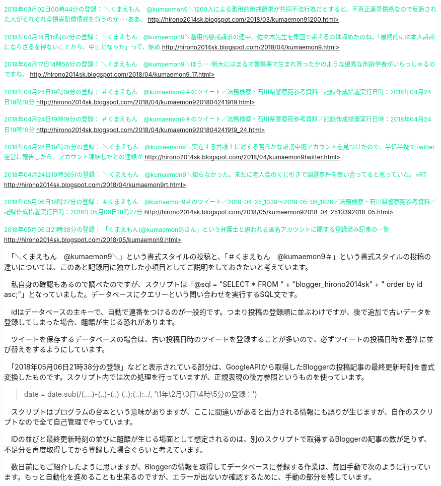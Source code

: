 <span style="color: #01DFA5; font-size: 12px;">2018年03月02日00時44分の登録： ＼くまえもん　@kumaemon9＼1200人による濫用的懲戒請求が共同不法行為だとすると、不真正連帯債務なので反訴された人がそれぞれ全損害賠償債務を負うのか･･･ああ、 http://hirono2014sk.blogspot.com/2018/03/kumaemon91200.html></span>

<span style="color: #01DFA5; font-size: 12px;">2018年04月14日15時07分の登録： ＼くまえもん　@kumaemon9＼濫用的懲戒請求の連中、佐々木先生を集団で訴えるのは諦めたのね。「最終的には本人訴訟にならざるを得ないことから、中止となった」って、始め http://hirono2014sk.blogspot.com/2018/04/kumaemon9.html></span>

<span style="color: #01DFA5; font-size: 12px;">2018年04月17日14時56分の登録： ＼くまえもん　@kumaemon9＼ほう･･･明大にはまるで警察署で生まれ育ったかのような優秀な刑訴学者がいらっしゃるのですね。 http://hirono2014sk.blogspot.com/2018/04/kumaemon9_17.html></span>

<span style="color: #01DFA5; font-size: 12px;">2018年04月24日19時19分の登録： ＃くまえもん　@kumaemon9＃のツイート／法務検察・石川県警察宛参考資料／記録作成措置実行日時：2018年04月24日19時19分 http://hirono2014sk.blogspot.com/2018/04/kumaemon9201804241919.html></span>

<span style="color: #01DFA5; font-size: 12px;">2018年04月24日19時19分の登録： ＃くまえもん　@kumaemon9＃のツイート／法務検察・石川県警察宛参考資料／記録作成措置実行日時：2018年04月24日19時19分 http://hirono2014sk.blogspot.com/2018/04/kumaemon9201804241919_24.html></span>

<span style="color: #01DFA5; font-size: 12px;">2018年04月24日19時25分の登録： ＼くまえもん　@kumaemon9＼実在する弁護士に対する明らかな誹謗中傷アカウントを見つけたので、半信半疑でTwitter運営に報告したら、アカウント凍結したとの連絡が http://hirono2014sk.blogspot.com/2018/04/kumaemon9twitter.html></span>

<span style="color: #01DFA5; font-size: 12px;">2018年04月24日19時36分の登録： ＼くまえもん　@kumaemon9＼知らなかった。未だに老人会のくじ引きで国選事件を奪い合ってると思っていた。>RT http://hirono2014sk.blogspot.com/2018/04/kumaemon9rt.html></span>

<span style="color: #01DFA5; font-size: 12px;">2018年05月06日18時27分の登録： ＃くまえもん　@kumaemon9＃のツイート／2018-04-25_1039〜2018-05-06_1826／法務検察・石川県警察宛参考資料／記録作成措置実行日時：2018年05月06日18時27分 http://hirono2014sk.blogspot.com/2018/05/kumaemon92018-04-2510392018-05.html></span>

<span style="color: #01DFA5; font-size: 12px;">2018年05月06日21時38分の登録： 「くまえもん(@kumaemon9)さん」という弁護士と思われる匿名アカウントに関する登録済み記事の一覧 http://hirono2014sk.blogspot.com/2018/05/kumaemon9.html></span>

</blockquote>

　「＼くまえもん　@kumaemon9＼」という書式スタイルの投稿と、「＃くまえもん　@kumaemon9＃」という書式スタイルの投稿の違いについては、このあと記録用に独立した小項目としてご説明をしておきたいと考えています。

　私自身の確認もあるので調べたのですが、スクリプトは「@sql = "SELECT * FROM " + "blogger_hirono2014sk" + " order by id asc;"」となっていました。データベースにクエリーという問い合わせを実行するSQL文です。

　idはデータベースの主キーで、自動で連番をつけるのが一般的です。つまり投稿の登録順に並ぶわけですが、後で追加で古いデータを登録してしまった場合、齟齬が生じる恐れがあります。

　ツイートを保存するデータベースの場合は、古い投稿日時のツイートを登録することが多いので、必ずツイートの投稿日時を基準に並び替えをするようにしています。

　「2018年05月06日21時38分の登録」などと表示されている部分は、GoogleAPIから取得したBloggerの投稿記事の最終更新時刻を書式変換したものです。スクリプト内では次の処理を行っていますが、正規表現の後方参照というものを使っています。

<blockquote>
date = date.sub(/(....)-(..)-(..) (..):(..):../, '\1年\2月\3日\4時\5分の登録：')
</blockquote>

　スクリプトはプログラムの台本という意味がありますが、ここに間違いがあると出力される情報にも誤りが生じますが、自作のスクリプトなので全て自己管理でやっています。

　IDの並びと最終更新時刻の並びに齟齬が生じる場面として想定されるのは、別のスクリプトで取得するBloggerの記事の数が足りず、不足分を再度取得してから登録した場合ぐらいと考えています。

　数日前にもご紹介したように思いますが、Bloggerの情報を取得してデータベースに登録する作業は、毎回手動で次のように行っています。もっと自動化を進めることも出来るのですが、エラーが出ないか確認するために、手動の部分を残しています。
